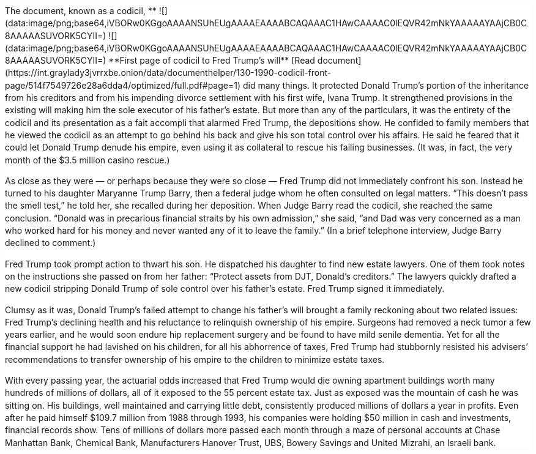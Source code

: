 <span class="rad-document rad-document-thumbnail">
<span class="document-link"> The document, known as a codicil, </span>
** <span class="document">
![](data:image/png;base64,iVBORw0KGgoAAAANSUhEUgAAAAEAAAABCAQAAAC1HAwCAAAAC0lEQVR42mNkYAAAAAYAAjCB0C8AAAAASUVORK5CYII=)
![](data:image/png;base64,iVBORw0KGgoAAAANSUhEUgAAAAEAAAABCAQAAAC1HAwCAAAAC0lEQVR42mNkYAAAAAYAAjCB0C8AAAAASUVORK5CYII=)
<span class="document-caption"> **First page of codicil to Fred Trump’s
will** <span class="full-document-link">[Read
document](https://int.graylady3jvrrxbe.onion/data/documenthelper/130-1990-codicil-front-page/514f7549726e28a6dda4/optimized/full.pdf#page=1)</span>
</span> </span> </span> did many things. It protected Donald Trump’s
portion of the inheritance from his creditors and from his impending
divorce settlement with his first wife, Ivana Trump. It strengthened
provisions in the existing will making him the sole executor of his
father’s estate. But more than any of the particulars, it was the
entirety of the codicil and its presentation as a fait accompli that
alarmed Fred Trump, the depositions show. He confided to family members
that he viewed the codicil as an attempt to go behind his back and give
his son total control over his affairs. He said he feared that it could
let Donald Trump denude his empire, even using it as collateral to
rescue his failing businesses. (It was, in fact, the very month of the
$3.5 million casino rescue.)

As close as they were — or perhaps because they were so close — Fred
Trump did not immediately confront his son. Instead he turned to his
daughter Maryanne Trump Barry, then a federal judge whom he often
consulted on legal matters. “This doesn’t pass the smell test,” he told
her, she recalled during her deposition. When Judge Barry read the
codicil, she reached the same conclusion. “Donald was in precarious
financial straits by his own admission,” she said, “and Dad was very
concerned as a man who worked hard for his money and never wanted any of
it to leave the family.” (In a brief telephone interview, Judge Barry
declined to comment.)

Fred Trump took prompt action to thwart his son. He dispatched his
daughter to find new estate lawyers. One of them took notes on the
instructions she passed on from her father: “Protect assets from DJT,
Donald’s creditors.” The lawyers quickly drafted a new codicil stripping
Donald Trump of sole control over his father’s estate. Fred Trump signed
it immediately.

Clumsy as it was, Donald Trump’s failed attempt to change his father’s
will brought a family reckoning about two related issues: Fred Trump’s
declining health and his reluctance to relinquish ownership of his
empire. Surgeons had removed a neck tumor a few years earlier, and he
would soon endure hip replacement surgery and be found to have mild
senile dementia. Yet for all the financial support he had lavished on
his children, for all his abhorrence of taxes, Fred Trump had stubbornly
resisted his advisers’ recommendations to transfer ownership of his
empire to the children to minimize estate taxes.

With every passing year, the actuarial odds increased that Fred Trump
would die owning apartment buildings worth many hundreds of millions of
dollars, all of it exposed to the 55 percent estate tax. Just as exposed
was the mountain of cash he was sitting on. His buildings, well
maintained and carrying little debt, consistently produced millions of
dollars a year in profits. Even after he paid himself $109.7 million
from 1988 through 1993, his companies were holding $50 million in cash
and investments, financial records show. Tens of millions of dollars
more passed each month through a maze of personal accounts at Chase
Manhattan Bank, Chemical Bank, Manufacturers Hanover Trust, UBS, Bowery
Savings and United Mizrahi, an Israeli bank.
